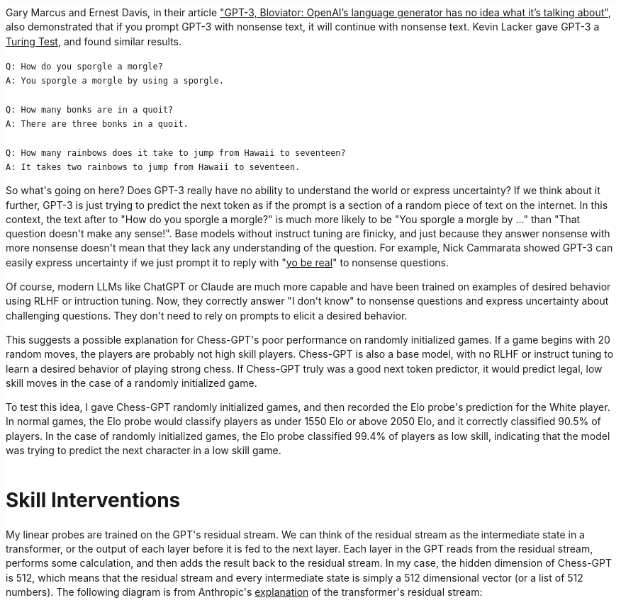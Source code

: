Gary Marcus and Ernest Davis, in their article ["GPT-3, Bloviator: OpenAI’s language generator has no idea what it’s talking about"](https://www.technologyreview.com/2020/08/22/1007539/gpt3-openai-language-generator-artificial-intelligence-ai-opinion/), also demonstrated that if you prompt GPT-3 with nonsense text, it will continue with nonsense text. Kevin Lacker gave GPT-3 a [Turing Test](https://lacker.io/ai/2020/07/06/giving-gpt-3-a-turing-test.html), and found similar results.

```
Q: How do you sporgle a morgle?
A: You sporgle a morgle by using a sporgle.

Q: How many bonks are in a quoit?
A: There are three bonks in a quoit.

Q: How many rainbows does it take to jump from Hawaii to seventeen?
A: It takes two rainbows to jump from Hawaii to seventeen.
```

So what's going on here? Does GPT-3 really have no ability to understand the world or express uncertainty? If we think about it further, GPT-3 is just trying to predict the next token as if the prompt is a section of a random piece of text on the internet. In this context, the text after to "How do you sporgle a morgle?" is much more likely to be "You sporgle a morgle by ..." than "That question doesn't make any sense!". Base models without instruct tuning are finicky, and just because they answer nonsense with more nonsense doesn't mean that they lack any understanding of the question. For example, Nick Cammarata showed GPT-3 can easily express uncertainty if we just prompt it to reply with "[yo be real](https://twitter.com/nickcammarata/status/1284050958977130497)" to nonsense questions.

Of course, modern LLMs like ChatGPT or Claude are much more capable and have been trained on examples of desired behavior using RLHF or intruction tuning. Now, they correctly answer "I don't know" to nonsense questions and express uncertainty about challenging questions. They don't need to rely on prompts to elicit a desired behavior.

This suggests a possible explanation for Chess-GPT's poor performance on randomly initialized games. If a game begins with 20 random moves, the players are probably not high skill players. Chess-GPT is also a base model, with no RLHF or instruct tuning to learn a desired behavior of playing strong chess. If Chess-GPT truly was a good next token predictor, it would predict legal, low skill moves in the case of a randomly initialized game.

To test this idea, I gave Chess-GPT randomly initialized games, and then recorded the Elo probe's prediction for the White player. In normal games, the Elo probe would classify players as under 1550 Elo or above 2050 Elo, and it correctly classified 90.5% of players. In the case of randomly initialized games, the Elo probe classified 99.4% of players as low skill, indicating that the model was trying to predict the next character in a low skill game.

# Skill Interventions

My linear probes are trained on the GPT's residual stream. We can think of the residual stream as the intermediate state in a transformer, or the output of each layer before it is fed to the next layer. Each layer in the GPT reads from the residual stream, performs some calculation, and then adds the result back to the residual stream. In my case, the hidden dimension of Chess-GPT is 512, which means that the residual stream and every intermediate state is simply a 512 dimensional vector (or a list of 512 numbers). The following diagram is from Anthropic's [explanation](https://transformer-circuits.pub/2021/framework/index.html) of the transformer's residual stream:
